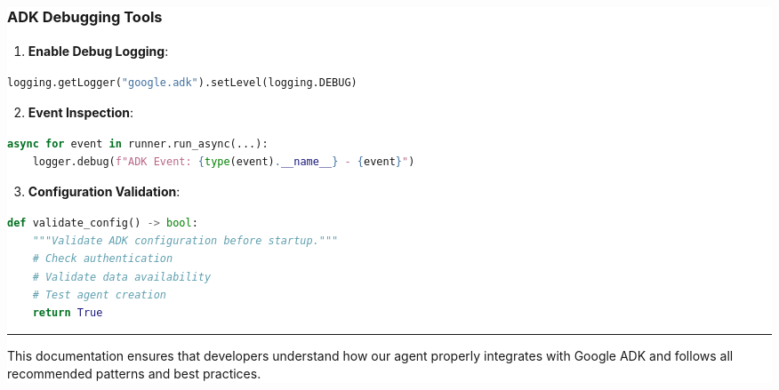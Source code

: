 ### ADK Debugging Tools

1. **Enable Debug Logging**:
```python
logging.getLogger("google.adk").setLevel(logging.DEBUG)
```

2. **Event Inspection**:
```python
async for event in runner.run_async(...):
    logger.debug(f"ADK Event: {type(event).__name__} - {event}")
```

3. **Configuration Validation**:
```python
def validate_config() -> bool:
    """Validate ADK configuration before startup."""
    # Check authentication
    # Validate data availability
    # Test agent creation
    return True
```

---

This documentation ensures that developers understand how our agent properly integrates with Google ADK and follows all recommended patterns and best practices.
